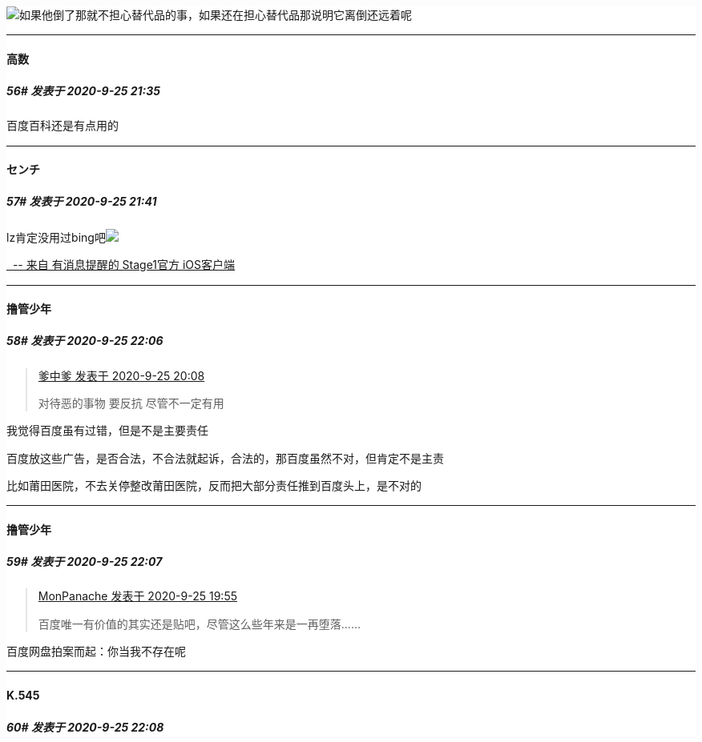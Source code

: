 
<img src="https://static.saraba1st.com/image/smiley/face2017/037.png" referrerpolicy="no-referrer">如果他倒了那就不担心替代品的事，如果还在担心替代品那说明它离倒还远着呢


-----

####  高数  
##### 56#       发表于 2020-9-25 21:35


百度百科还是有点用的


-----

####  センチ  
##### 57#       发表于 2020-9-25 21:41


lz肯定没用过bing吧<img src="https://static.saraba1st.com/image/smiley/face2017/048.png" referrerpolicy="no-referrer">

[  -- 来自 有消息提醒的 Stage1官方 iOS客户端](https://itunes.apple.com/fi/app/saraba1st/id1221237470?mt=8)


-----

####  撸管少年  
##### 58#       发表于 2020-9-25 22:06


<blockquote><a href="httphttps://bbs.saraba1st.com/2b/forum.php?mod=redirect&amp;goto=findpost&amp;pid=48853716&amp;ptid=1961882" target="_blank">爹中爹 发表于 2020-9-25 20:08</a>

对待恶的事物 要反抗 尽管不一定有用</blockquote>
我觉得百度虽有过错，但是不是主要责任

百度放这些广告，是否合法，不合法就起诉，合法的，那百度虽然不对，但肯定不是主责

比如莆田医院，不去关停整改莆田医院，反而把大部分责任推到百度头上，是不对的


-----

####  撸管少年  
##### 59#       发表于 2020-9-25 22:07


<blockquote><a href="httphttps://bbs.saraba1st.com/2b/forum.php?mod=redirect&amp;goto=findpost&amp;pid=48853605&amp;ptid=1961882" target="_blank">MonPanache 发表于 2020-9-25 19:55</a>

百度唯一有价值的其实还是贴吧，尽管这么些年来是一再堕落……</blockquote>
百度网盘拍案而起：你当我不存在呢


-----

####  K.545  
##### 60#       发表于 2020-9-25 22:08

